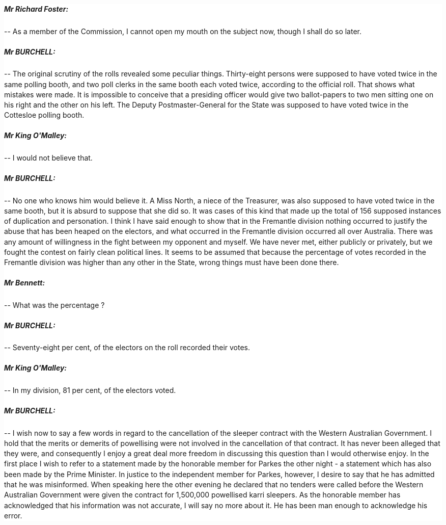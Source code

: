 ##### Mr Richard Foster:

-- As a member of the Commission, I cannot open my mouth on the subject now, though I shall do so later. 

##### Mr BURCHELL:

-- The original scrutiny of the rolls revealed some peculiar things. Thirty-eight persons were supposed to have voted twice in the same polling booth, and two poll clerks in the same booth each voted twice, according to the official roll. That shows what mistakes were made. It is impossible to conceive that a presiding officer would give two ballot-papers to two men sitting one on his right and the other on his left. The Deputy Postmaster-General for the State was supposed to have voted twice in the Cottesloe polling booth. 

##### Mr King O'Malley:

-- I would not believe that. 

##### Mr BURCHELL:

-- No one who knows him would believe it. A Miss North, a niece of the Treasurer, was also supposed to have voted twice in the same booth, but it is absurd to suppose that she did so. It was cases of this kind that made up the total of 156 supposed instances of duplication and personation. I think I have said enough to show that in the Fremantle division nothing occurred to justify the abuse that has been heaped on the electors, and what occurred in the Fremantle division occurred all over Australia. There was any amount of willingness in the fight between my opponent and myself. We have never met, either publicly or privately, but we fought the contest on fairly clean political lines. It seems to be assumed that because the percentage of votes recorded in the Fremantle division was higher than any other in the State, wrong things must have been done there. 

##### Mr Bennett:

-- What was the percentage ? 

##### Mr BURCHELL:

-- Seventy-eight per cent, of the electors on the roll recorded their votes. 

##### Mr King O'Malley:

-- In my division, 81 per cent, of the electors voted. 

##### Mr BURCHELL:

-- I wish now to say a few words in regard to the cancellation of the sleeper contract with the Western Australian Government. I hold that the merits or demerits of powellising were not involved in the cancellation of that contract. It has never been alleged that they were, and consequently I enjoy a great deal more freedom in discussing this question than I would otherwise enjoy. In the first place I wish to refer to a statement made by the honorable member  for  Parkes the other night - a statement which has also been made by the Prime Minister. In justice to the independent member for Parkes, however, I desire to say that he has admitted that he was misinformed. When speaking here the other evening he declared that no tenders were called before the Western Australian Government were given the contract for 1,500,000 powellised karri  sleepers.  As the honorable member has acknowledged that his information was not accurate, I will say no more about it. He has been man enough to acknowledge his error. 
